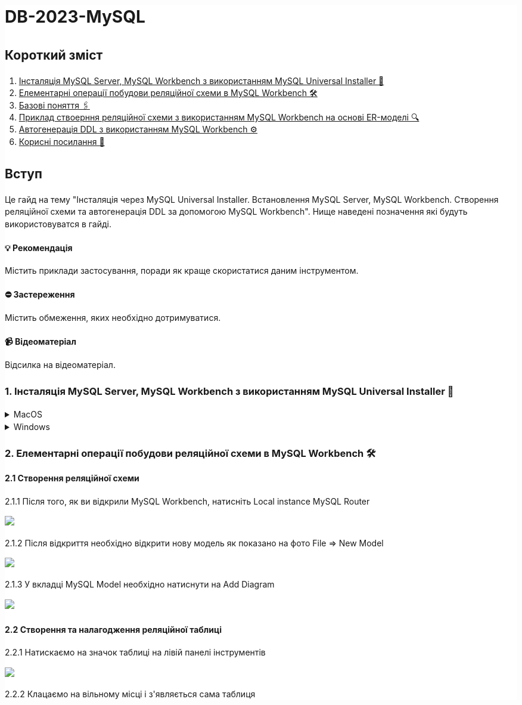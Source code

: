 # DB-2023-MySQL

<div class="container">
  
  <div class="content">
  <h2>Короткий зміст</h2>
  <ol >
    <li><a href="#section1"> Інсталяція MySQL Server, MySQL Workbench з використанням MySQL Universal Installer 🐬</a></li>
    <li><a href="#section2"> Елементарні операції побудови реляційної схеми в MySQL Workbench 🛠</a></li>
    <li><a href="#section3"> Базові поняття 🖇</a></li>
    <li><a href="#section4"> Приклад ствоерння реляційної схеми з використанням MySQL Workbench на основі ER-моделі 🔍</a></li>
    <li><a href="#section5"> Автогенерація DDL з використанням MySQL Workbench ⚙️</a></li>
	<li><a href="#section6"> Корисні посилання 🔗</a></li>
  </ol>
  </div>
  <div class="intro">
	<h2>Вступ</h2>
	<p>Це гайд на тему "Інсталяція через MySQL Universal Installer. Встановлення MySQL Server, MySQL Workbench. Створення реляційної схеми та автогенерація DDL за допомогою MySQL Workbench". Нище наведені позначення які будуть використовуватся в гайді.
	</p>
	<div class="recomendation">
		<h4>💡 Рекомендація</h4>
		<p>Містить приклади застосування, поради як краще скористатися даним інструментом.</p>
	</div>
	<div class="dangerous">
		<h4>⛔ Застереження</h4>
		<p>Містить обмеження, яких необхідно дотримуватися.</p>
	</div>
	<div class="playlist">
		<h4>📹 Відеоматеріал</h4>
		<p>Відсилка на відеоматеріал.</p>
	</div>
  </div>
</div>


<div class="section" id="section1">
  <h3>1. Інсталяція MySQL Server, MySQL Workbench з використанням MySQL Universal Installer 🐬</h3>
  <details><summary>MacOS</summary></details>
  <details><summary>Windows</summary></details>
</div>


<div class="section" id="section2">
  <h3>2. Елементарні операції побудови реляційної схеми в MySQL Workbench 🛠</h3>
  <h4><span class="one">2.1</span> Створення реляційної схеми</h4>
  <p><span class="two">2.1.1</span> Після того, як ви відкрили MySQL Workbench, натисніть Local instance MySQL Router</p>
  <img src="img/2.1.1.jpeg"/>
  <p><span class="two">2.1.2</span> Після відкриття необхідно відкрити нову модель як показано на фото File => New Model</p>
  <img src="img/2.1.2.jpeg"/>
  <p><span class="two">2.1.3</span> У вкладці MySQL Model  необхідно натиснути на Add Diagram</p>
  <img src="img/2.1.3.jpeg"/>
  <h4><span class="one">2.2</span> Створення та налагодження реляційної таблиці</h4>
  <p><span class="two">2.2.1</span> Натискаємо на значок таблиці на лівій панелі інструментів</p>
  <img src="img/2.2.1.jpeg" id="small"/>
  <p><span class="two">2.2.2</span> Клацаємо на вільному місці і з'являється сама таблиця</p>